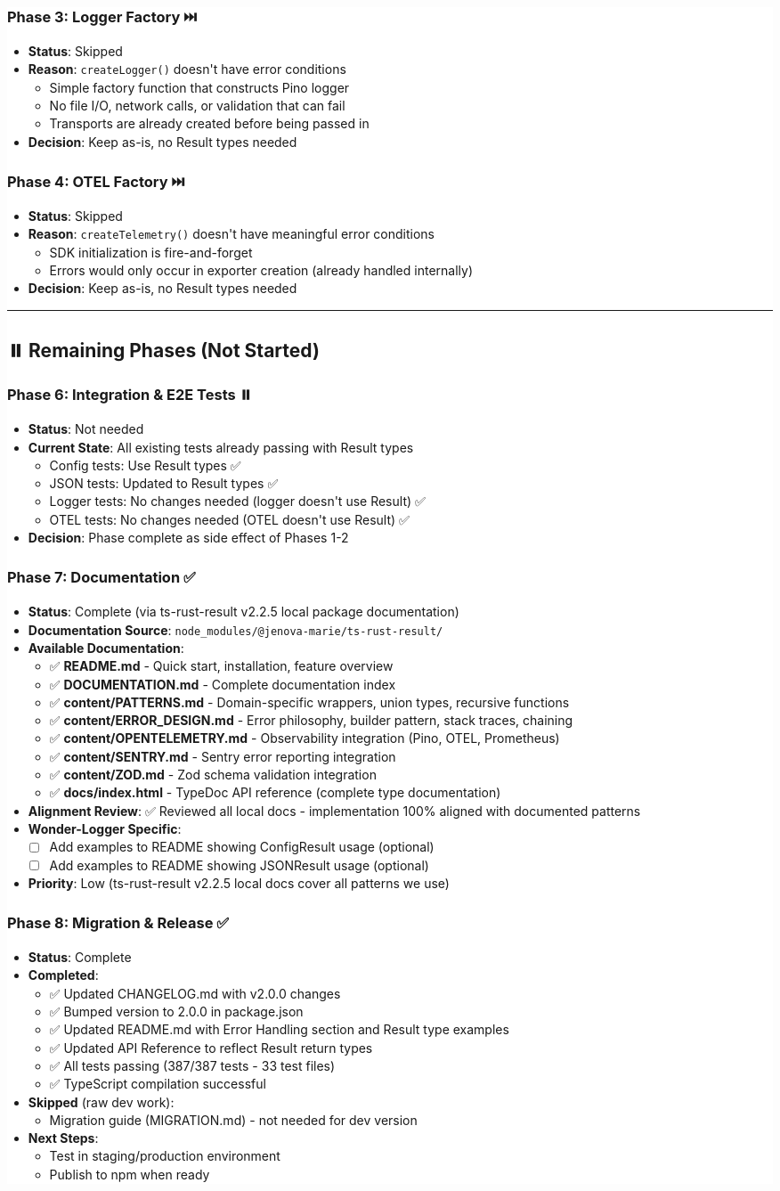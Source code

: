 ### Phase 3: Logger Factory ⏭️
- **Status**: Skipped
- **Reason**: `createLogger()` doesn't have error conditions
  - Simple factory function that constructs Pino logger
  - No file I/O, network calls, or validation that can fail
  - Transports are already created before being passed in
- **Decision**: Keep as-is, no Result types needed

### Phase 4: OTEL Factory ⏭️
- **Status**: Skipped
- **Reason**: `createTelemetry()` doesn't have meaningful error conditions
  - SDK initialization is fire-and-forget
  - Errors would only occur in exporter creation (already handled internally)
- **Decision**: Keep as-is, no Result types needed

---

## ⏸️ Remaining Phases (Not Started)

### Phase 6: Integration & E2E Tests ⏸️
- **Status**: Not needed
- **Current State**: All existing tests already passing with Result types
  - Config tests: Use Result types ✅
  - JSON tests: Updated to Result types ✅
  - Logger tests: No changes needed (logger doesn't use Result) ✅
  - OTEL tests: No changes needed (OTEL doesn't use Result) ✅
- **Decision**: Phase complete as side effect of Phases 1-2

### Phase 7: Documentation ✅
- **Status**: Complete (via ts-rust-result v2.2.5 local package documentation)
- **Documentation Source**: `node_modules/@jenova-marie/ts-rust-result/`
- **Available Documentation**:
  - ✅ **README.md** - Quick start, installation, feature overview
  - ✅ **DOCUMENTATION.md** - Complete documentation index
  - ✅ **content/PATTERNS.md** - Domain-specific wrappers, union types, recursive functions
  - ✅ **content/ERROR_DESIGN.md** - Error philosophy, builder pattern, stack traces, chaining
  - ✅ **content/OPENTELEMETRY.md** - Observability integration (Pino, OTEL, Prometheus)
  - ✅ **content/SENTRY.md** - Sentry error reporting integration
  - ✅ **content/ZOD.md** - Zod schema validation integration
  - ✅ **docs/index.html** - TypeDoc API reference (complete type documentation)
- **Alignment Review**: ✅ Reviewed all local docs - implementation 100% aligned with documented patterns
- **Wonder-Logger Specific**:
  - [ ] Add examples to README showing ConfigResult usage (optional)
  - [ ] Add examples to README showing JSONResult usage (optional)
- **Priority**: Low (ts-rust-result v2.2.5 local docs cover all patterns we use)

### Phase 8: Migration & Release ✅
- **Status**: Complete
- **Completed**:
  - ✅ Updated CHANGELOG.md with v2.0.0 changes
  - ✅ Bumped version to 2.0.0 in package.json
  - ✅ Updated README.md with Error Handling section and Result type examples
  - ✅ Updated API Reference to reflect Result return types
  - ✅ All tests passing (387/387 tests - 33 test files)
  - ✅ TypeScript compilation successful
- **Skipped** (raw dev work):
  - Migration guide (MIGRATION.md) - not needed for dev version
- **Next Steps**:
  - Test in staging/production environment
  - Publish to npm when ready
